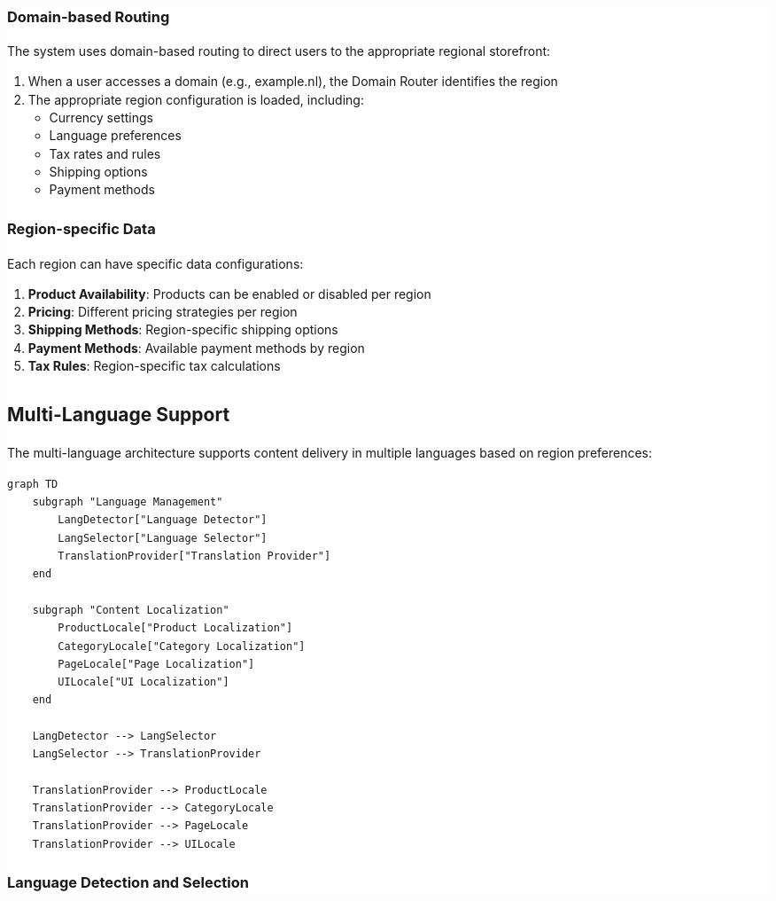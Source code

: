 ### Domain-based Routing

The system uses domain-based routing to direct users to the appropriate regional storefront:

1. When a user accesses a domain (e.g., example.nl), the Domain Router identifies the region
2. The appropriate region configuration is loaded, including:
   - Currency settings
   - Language preferences
   - Tax rates and rules
   - Shipping options
   - Payment methods

### Region-specific Data

Each region can have specific data configurations:

1. **Product Availability**: Products can be enabled or disabled per region
2. **Pricing**: Different pricing strategies per region
3. **Shipping Methods**: Region-specific shipping options
4. **Payment Methods**: Available payment methods by region
5. **Tax Rules**: Region-specific tax calculations

## Multi-Language Support

The multi-language architecture supports content delivery in multiple languages based on region preferences:

```mermaid
graph TD
    subgraph "Language Management"
        LangDetector["Language Detector"]
        LangSelector["Language Selector"]
        TranslationProvider["Translation Provider"]
    end
    
    subgraph "Content Localization"
        ProductLocale["Product Localization"]
        CategoryLocale["Category Localization"]
        PageLocale["Page Localization"]
        UILocale["UI Localization"]
    end
    
    LangDetector --> LangSelector
    LangSelector --> TranslationProvider
    
    TranslationProvider --> ProductLocale
    TranslationProvider --> CategoryLocale
    TranslationProvider --> PageLocale
    TranslationProvider --> UILocale
```

### Language Detection and Selection
